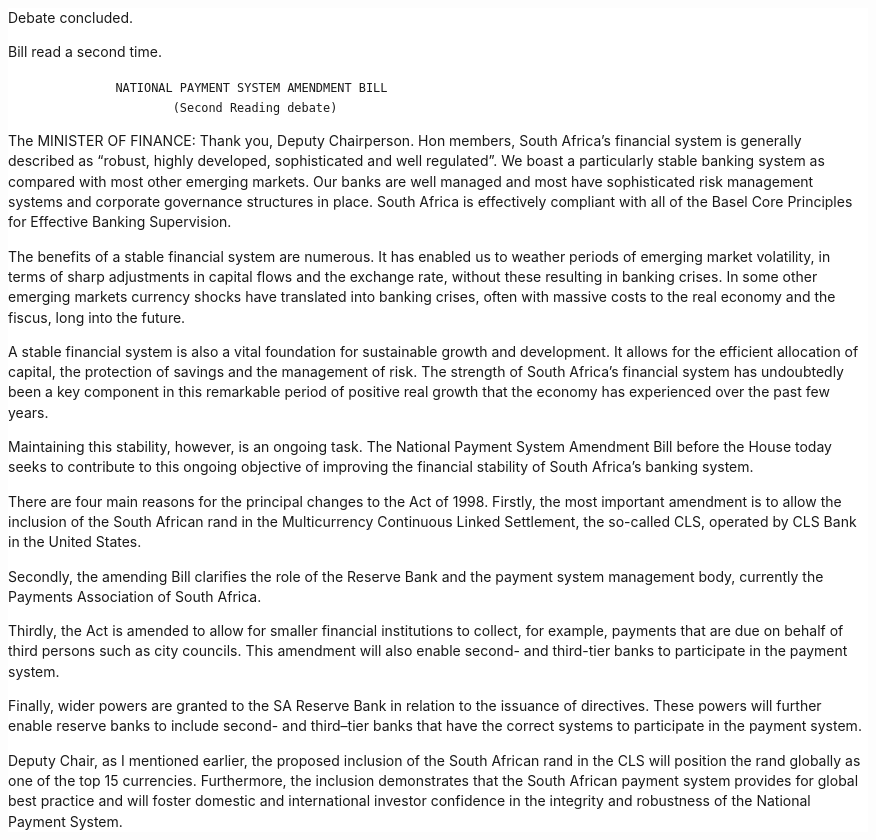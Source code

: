 Debate concluded.

Bill read a second time.

                   NATIONAL PAYMENT SYSTEM AMENDMENT BILL
                           (Second Reading debate)

The MINISTER OF FINANCE:  Thank you, Deputy Chairperson. Hon members, South
Africa’s financial system is generally described as “robust, highly
developed, sophisticated and well regulated”. We boast a particularly
stable banking system as compared with most other emerging markets. Our
banks are well managed and most have sophisticated risk management systems
and corporate governance structures in place. South Africa is effectively
compliant with all of the Basel Core Principles for Effective Banking
Supervision.

The benefits of a stable financial system are numerous. It has enabled us
to weather periods of emerging market volatility, in terms of sharp
adjustments in capital flows and the exchange rate, without these resulting
in banking crises. In some other emerging markets currency shocks have
translated into banking crises, often with massive costs to the real
economy and the fiscus, long into the future.

A stable financial system is also a vital foundation for sustainable growth
and development. It allows for the efficient allocation of capital, the
protection of savings and the management of risk. The strength of South
Africa’s financial system has undoubtedly been a key component in this
remarkable period of positive real growth that the economy has experienced
over the past few years.

Maintaining this stability, however, is an ongoing task. The National
Payment System Amendment Bill before the House today seeks to contribute to
this ongoing objective of improving the financial stability of South
Africa’s banking system.

There are four main reasons for the principal changes to the Act of 1998.
Firstly, the most important amendment is to allow the inclusion of the
South African rand in the Multicurrency Continuous Linked Settlement, the
so-called CLS, operated by CLS Bank in the United States.

Secondly, the amending Bill clarifies the role of the Reserve Bank and the
payment system management body, currently the Payments Association of South
Africa.

Thirdly, the Act is amended to allow for smaller financial institutions to
collect, for example, payments that are due on behalf of third persons such
as city councils. This amendment will also enable second- and third-tier
banks to participate in the payment system.

Finally, wider powers are granted to the SA Reserve Bank in relation to the
issuance of directives. These powers will further enable reserve banks to
include second- and third–tier banks that have the correct systems to
participate in the payment system.

Deputy Chair, as I mentioned earlier, the proposed inclusion of the South
African rand in the CLS will position the rand globally as one of the top
15 currencies. Furthermore, the inclusion demonstrates that the South
African payment system provides for global best practice and will foster
domestic and international investor confidence in the integrity and
robustness of the National Payment System.
